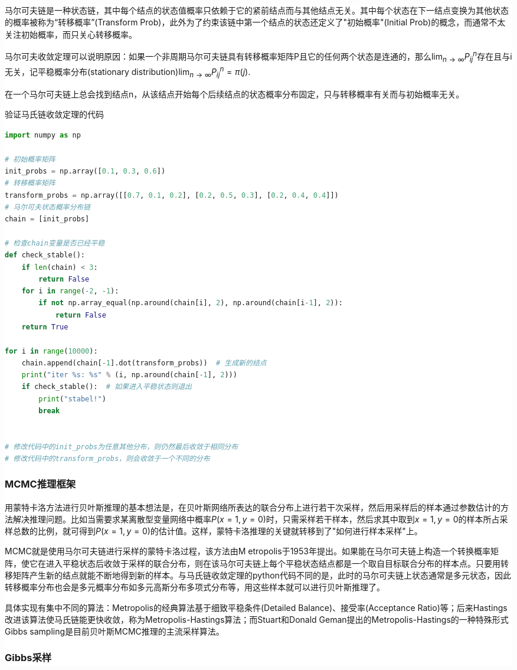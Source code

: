马尔可夫链是一种状态链，其中每个结点的状态值概率只依赖于它的紧前结点而与其他结点无关。其中每个状态在下一结点变换为其他状态的概率被称为“转移概率”(Transform Prob)，此外为了约束该链中第一个结点的状态还定义了"初始概率"(Initial Prob)的概念，而通常不太关注初始概率，而只关心转移概率。

马尔可夫收敛定理可以说明原因：如果一个非周期马尔可夫链具有转移概率矩阵P且它的任何两个状态是连通的，那么$\lim_{n\to \infty} P_{ij}^n$存在且与i无关，记平稳概率分布(stationary distribution)$\lim_{n\to \infty}P_{ij}^n=\pi(j)$.

在一个马尔可夫链上总会找到结点n，从该结点开始每个后续结点的状态概率分布固定，只与转移概率有关而与初始概率无关。

验证马氏链收敛定理的代码

```python
import numpy as np

# 初始概率矩阵
init_probs = np.array([0.1, 0.3, 0.6])
# 转移概率矩阵
transform_probs = np.array([[0.7, 0.1, 0.2], [0.2, 0.5, 0.3], [0.2, 0.4, 0.4]])
# 马尔可夫状态概率分布链
chain = [init_probs]

# 检查chain变量是否已经平稳
def check_stable():
    if len(chain) < 3:
        return False
    for i in range(-2, -1):
        if not np.array_equal(np.around(chain[i], 2), np.around(chain[i-1], 2)):
            return False
    return True

for i in range(10000):
    chain.append(chain[-1].dot(transform_probs))  # 生成新的结点
    print("iter %s: %s" % (i, np.around(chain[-1], 2)))
    if check_stable():  # 如果进入平稳状态则退出
        print("stabel!")
        break
        
        
# 修改代码中的init_probs为任意其他分布，则仍然最后收敛于相同分布
# 修改代码中的transform_probs，则会收敛于一个不同的分布
```

### MCMC推理框架

用蒙特卡洛方法进行贝叶斯推理的基本想法是，在贝叶斯网络所表达的联合分布上进行若干次采样，然后用采样后的样本通过参数估计的方法解决推理问题。比如当需要求某离散型变量网络中概率$P(x=1,y=0)$时，只需采样若干样本，然后求其中取到$x=1,y=0$的样本所占采样总数的比例，就可得到$P(x=1,y=0)$的估计值。这样，蒙特卡洛推理的关键就转移到了"如何进行样本采样"上。

MCMC就是使用马尔可夫链进行采样的蒙特卡洛过程，该方法由M etropolis于1953年提出。如果能在马尔可夫链上构造一个转换概率矩阵，使它在进入平稳状态后收敛于采样的联合分布，则在该马尔可夫链上每个平稳状态结点都是一个取自目标联合分布的样本点。只要用转移矩阵产生新的结点就能不断地得到新的样本。与马氏链收敛定理的python代码不同的是，此时的马尔可夫链上状态通常是多元状态，因此转移概率分布也会是多元概率分布如多元高斯分布多项式分布等，用这些样本就可以进行贝叶斯推理了。

具体实现有集中不同的算法：Metropolis的经典算法基于细致平稳条件(Detailed Balance)、接受率(Acceptance Ratio)等；后来Hastings改进该算法使马氏链能更快收敛，称为Metropolis-Hastings算法；而Stuart和Donald Geman提出的Metropolis-Hastings的一种特殊形式Gibbs sampling是目前贝叶斯MCMC推理的主流采样算法。

### Gibbs采样
